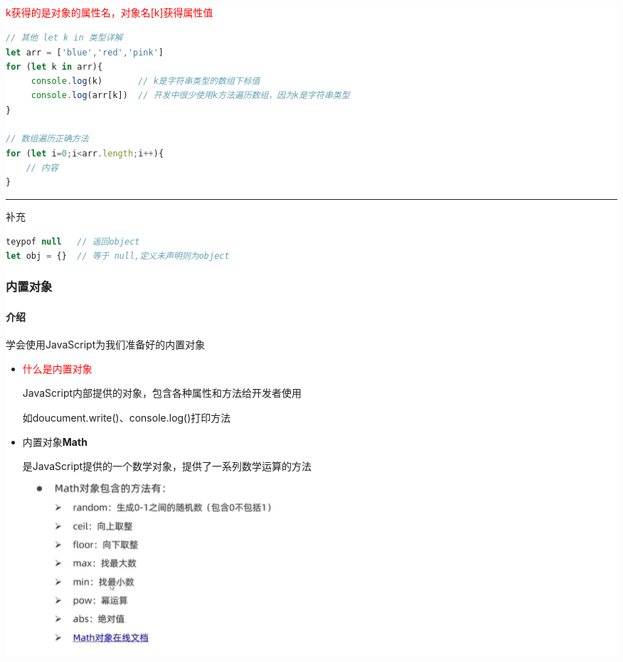 <font color=red>k获得的是对象的属性名，对象名[k]获得属性值</font>



```javascript
// 其他 let k in 类型详解 
let arr = ['blue','red','pink']
for (let k in arr){
     console.log(k)       // k是字符串类型的数组下标值
     console.log(arr[k])  // 开发中很少使用k方法遍历数组，因为k是字符串类型  
}

// 数组遍历正确方法
for (let i=0;i<arr.length;i++){
    // 内容
}
```

---

补充

```javascript
teypof null   // 返回object
let obj = {}  // 等于 null,定义未声明则为object
```



### 内置对象

#### 介绍

学会使用JavaScript为我们准备好的内置对象

- <font color=red>什么是内置对象</font>

  JavaScript内部提供的对象，包含各种属性和方法给开发者使用

  如doucument.write()、console.log()打印方法

- 内置对象**Math**

  是JavaScript提供的一个数学对象，提供了一系列数学运算的方法

  ![image-20230401114703977](image-20230401114703977.png)
